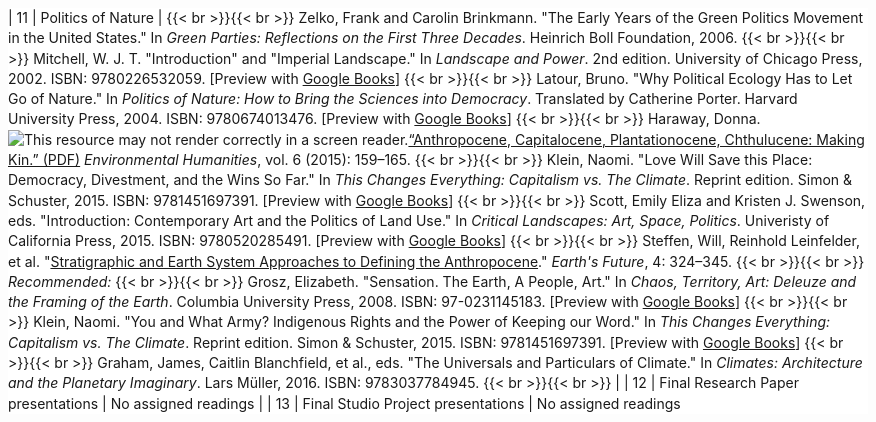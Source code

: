 | 11 | Politics of Nature |  {{< br >}}{{< br >}} Zelko, Frank and Carolin Brinkmann. "The Early Years of the Green Politics Movement in the United States." In _Green Parties: Reflections on the First Three Decades_. Heinrich Boll Foundation, 2006. {{< br >}}{{< br >}} Mitchell, W. J. T. "Introduction" and "Imperial Landscape." In _Landscape and Power_. 2nd edition. University of Chicago Press, 2002. ISBN: 9780226532059. \[Preview with [Google Books](https://books.google.com/books?id=8E3yVlUUK9AC&lpg=PP1&dq=mitchell%20landscape%20and%20power&pg=PA5#v=onepage&q&f=false)\] {{< br >}}{{< br >}} Latour, Bruno. "Why Political Ecology Has to Let Go of Nature." In _Politics of Nature: How to Bring the Sciences into Democracy_. Translated by Catherine Porter. Harvard University Press, 2004. ISBN: 9780674013476. \[Preview with [Google Books](https://books.google.com/books?id=g-dyxR5I1dUC&lpg=PP1&dq=Politics%20of%20Nature%3A%20How%20to%20Bring%20the%20Sciences%20into%20Democracy&pg=PA9#v=onepage&q&f=false)\] {{< br >}}{{< br >}} Haraway, Donna. ![This resource may not render correctly in a screen reader.](/images/inacessible.gif)[“Anthropocene, Capitalocene, Plantationocene, Chthulucene: Making Kin.” (PDF)](https://watermark.silverchair.com/159Haraway.pdf?token=AQECAHi208BE49Ooan9kkhW_Ercy7Dm3ZL_9Cf3qfKAc485ysgAAArEwggKtBgkqhkiG9w0BBwagggKeMIICmgIBADCCApMGCSqGSIb3DQEHATAeBglghkgBZQMEAS4wEQQMz-SEbrwOwnTjTrHmAgEQgIICZJu2PtwYoISvK0JWbZ8AiDI-VQ2NPQCTpB33h_VSiEfktPT568qb5VlqBfyMhG5ElxiGAfPrJ143aQxYR8PfkVDzqN4RZ7N2MfbVB4zDErH7OCnfun_Oj4Mf_4ZNMxWUhqsfjvTtMN2NQrspIDyryVGarwOoLSUm9dQoh2pZnZCmsl6tMpU7ar3RKtRVAUe9pK2R95YFgs0hnsFyDmNzsN3Y705UbpVCHcAkRqoUtLnrBGjEyb6egq5kZ0UfucqYetVEaa8k4487Wsj5qfCMVY0sBcv7h2CGNc0W2Qw6ZbAYW-Qkab1UrSMHbs4vyAl4uViy724Q3Egkw-0H0deWBXM7HRf7DkJFtWf6GhyBhZPYMrIGAsGSKOUOrBesOAPig4WYllHK8WoJY8u5quwYFFUnK0QdGEFrxs_FF9mF6hxe7SXeeETqedBY5zcgACQTptWZAr-vxqcbRxMEvRnkqWu9BRKolZaVO9UhqN9VWRoUSxX0IgRjvyQwO8O9K0w5bThM9uVV1pWBZPEatE0WB0Ylt2aI3YoMrQIg6WkwPlDzpDBUOVceA5SUFPbEBUGsL5U17OAFrG-vZEysye7mV1WEuG2AtMXMgG6Ane6kSIhJzAfuTkmezDPN0aPcbkD8XsOzAZBM2ylZAhhxG8xYhtk-BwIj1a5LJdON0fsjPRyxvzYCIHkbPmCSIGQ2qThqDs4dnhvaivhY8qPJtNAxMt47cumqV0c3UIS3PNJRA4fyRn8cCAKxTOn0FMdyFj6c5UfMRLKeDoP-ASRXVsGyYZeesYxJez_PPgCMziagQ3Q9SM5XUw) _Environmental Humanities_, vol. 6 (2015): 159–165. {{< br >}}{{< br >}} Klein, Naomi. "Love Will Save this Place: Democracy, Divestment, and the Wins So Far." In _This Changes Everything: Capitalism vs. The Climate_. Reprint edition. Simon & Schuster, 2015. ISBN: 9781451697391. \[Preview with [Google Books](https://books.google.com/books?id=kxJ5BAAAQBAJ&lpg=PP1&dq=klein%20this%20changes%20everything&pg=PA337#v=onepage&q&f=false)\] {{< br >}}{{< br >}} Scott, Emily Eliza and Kristen J. Swenson, eds. "Introduction: Contemporary Art and the Politics of Land Use." In _Critical Landscapes: Art, Space, Politics_. Univeristy of California Press, 2015. ISBN: 9780520285491. \[Preview with [Google Books](https://books.google.com/books?id=Vjx9CAAAQBAJ&lpg=PP1&dq=Critical%20Landscapes%3A%20Art%2C%20Space%2C%20Politics&pg=PA1#v=onepage&q&f=false)\] {{< br >}}{{< br >}} Steffen, Will, Reinhold Leinfelder, et al. "[Stratigraphic and Earth System Approaches to Defining the Anthropocene](http://onlinelibrary.wiley.com/doi/10.1002/2016EF000379/full)." _Earth's Future_, 4: 324–345. {{< br >}}{{< br >}} _Recommended:_ {{< br >}}{{< br >}} Grosz, Elizabeth. "Sensation. The Earth, A People, Art." In _Chaos, Territory, Art: Deleuze and the Framing of the Earth_. Columbia University Press, 2008. ISBN: 97-0231145183. \[Preview with [Google Books](https://books.google.com/books?id=YdSnD6Nj8UIC&lpg=PP1&dq=Chaos%2C%20Territory%2C%20Art%3A%20Deleuze%20and%20%20the%20Framing%20of%20the%20Earth&pg=PT77#v=onepage&q&f=false)\] {{< br >}}{{< br >}} Klein, Naomi. "You and What Army? Indigenous Rights and the Power of Keeping our Word." In _This Changes Everything: Capitalism vs. The Climate_. Reprint edition. Simon & Schuster, 2015. ISBN: 9781451697391. \[Preview with [Google Books](https://books.google.com/books?id=kxJ5BAAAQBAJ&lpg=PP1&dq=klein%20this%20changes%20everything&pg=PA367#v=onepage&q&f=false)\] {{< br >}}{{< br >}} Graham, James, Caitlin Blanchfield, et al., eds. "The Universals and Particulars of Climate." In _Climates: Architecture and the Planetary Imaginary_. Lars Müller, 2016. ISBN: 9783037784945. {{< br >}}{{< br >}}  |
| 12 | Final Research Paper presentations | No assigned readings |
| 13 | Final Studio Project presentations | No assigned readings
